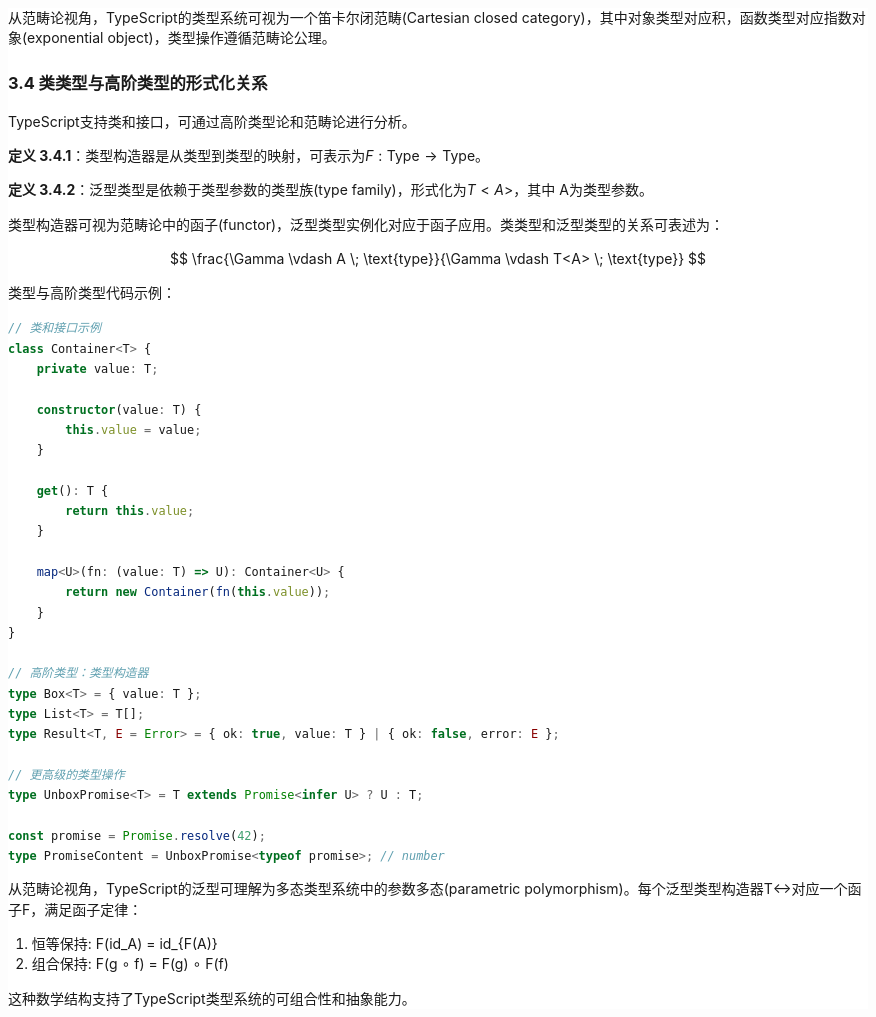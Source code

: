 从范畴论视角，TypeScript的类型系统可视为一个笛卡尔闭范畴(Cartesian closed category)，其中对象类型对应积，函数类型对应指数对象(exponential object)，类型操作遵循范畴论公理。

### 3.4 类类型与高阶类型的形式化关系

TypeScript支持类和接口，可通过高阶类型论和范畴论进行分析。

**定义 3.4.1**：类型构造器是从类型到类型的映射，可表示为$F: \text{Type} \rightarrow \text{Type}$。

**定义 3.4.2**：泛型类型是依赖于类型参数的类型族(type family)，形式化为$T<A>$，其中 A为类型参数。

类型构造器可视为范畴论中的函子(functor)，泛型类型实例化对应于函子应用。类类型和泛型类型的关系可表述为：

$$
\frac{\Gamma \vdash A \; \text{type}}{\Gamma \vdash T<A> \; \text{type}}
$$

类型与高阶类型代码示例：

```typescript
// 类和接口示例
class Container<T> {
    private value: T;
    
    constructor(value: T) {
        this.value = value;
    }
    
    get(): T {
        return this.value;
    }
    
    map<U>(fn: (value: T) => U): Container<U> {
        return new Container(fn(this.value));
    }
}

// 高阶类型：类型构造器
type Box<T> = { value: T };
type List<T> = T[];
type Result<T, E = Error> = { ok: true, value: T } | { ok: false, error: E };

// 更高级的类型操作
type UnboxPromise<T> = T extends Promise<infer U> ? U : T;

const promise = Promise.resolve(42);
type PromiseContent = UnboxPromise<typeof promise>; // number
```

从范畴论视角，TypeScript的泛型可理解为多态类型系统中的参数多态(parametric polymorphism)。每个泛型类型构造器T<->对应一个函子F，满足函子定律：

1. 恒等保持: F(id_A) = id_{F(A)}
2. 组合保持: F(g ∘ f) = F(g) ∘ F(f)

这种数学结构支持了TypeScript类型系统的可组合性和抽象能力。
